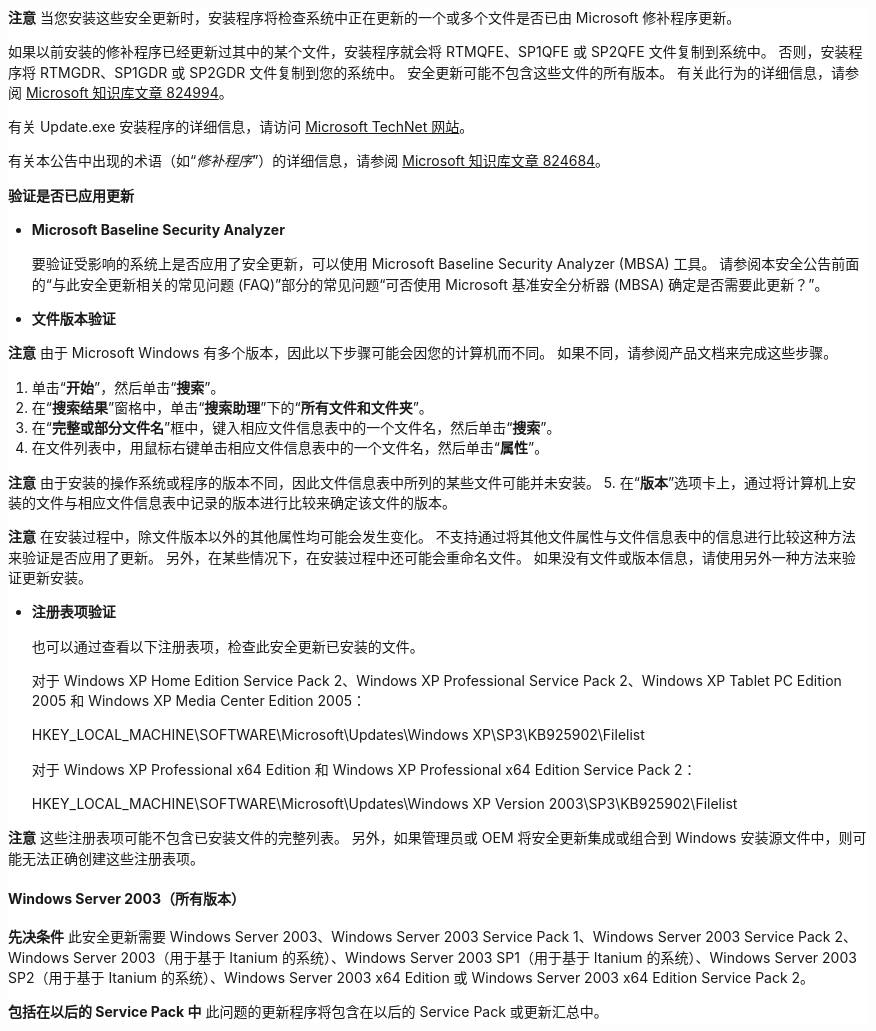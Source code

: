 
**注意** 当您安装这些安全更新时，安装程序将检查系统中正在更新的一个或多个文件是否已由 Microsoft 修补程序更新。

如果以前安装的修补程序已经更新过其中的某个文件，安装程序就会将 RTMQFE、SP1QFE 或 SP2QFE 文件复制到系统中。 否则，安装程序将 RTMGDR、SP1GDR 或 SP2GDR 文件复制到您的系统中。 安全更新可能不包含这些文件的所有版本。 有关此行为的详细信息，请参阅 [Microsoft 知识库文章 824994](http://support.microsoft.com/kb/824994)。

有关 Update.exe 安装程序的详细信息，请访问 [Microsoft TechNet 网站](http://go.microsoft.com/fwlink/?linkid=38951)。

有关本公告中出现的术语（如“*修补程序*”）的详细信息，请参阅 [Microsoft 知识库文章 824684](http://support.microsoft.com/kb/824684)。

**验证是否已应用更新**

-   **Microsoft Baseline Security Analyzer**

    要验证受影响的系统上是否应用了安全更新，可以使用 Microsoft Baseline Security Analyzer (MBSA) 工具。 请参阅本安全公告前面的“与此安全更新相关的常见问题 (FAQ)”部分的常见问题“可否使用 Microsoft 基准安全分析器 (MBSA) 确定是否需要此更新？”。

-   **文件版本验证**

    
**注意** 由于 Microsoft Windows 有多个版本，因此以下步骤可能会因您的计算机而不同。 如果不同，请参阅产品文档来完成这些步骤。

1.  单击“**开始**”，然后单击“**搜索**”。  
2.  在“**搜索结果**”窗格中，单击“**搜索助理**”下的“**所有文件和文件夹**”。  
3.  在“**完整或部分文件名**”框中，键入相应文件信息表中的一个文件名，然后单击“**搜索**”。  
4.  在文件列表中，用鼠标右键单击相应文件信息表中的一个文件名，然后单击“**属性**”。  
        
**注意** 由于安装的操作系统或程序的版本不同，因此文件信息表中所列的某些文件可能并未安装。
5.  在“**版本**”选项卡上，通过将计算机上安装的文件与相应文件信息表中记录的版本进行比较来确定该文件的版本。
        
**注意** 在安装过程中，除文件版本以外的其他属性均可能会发生变化。 不支持通过将其他文件属性与文件信息表中的信息进行比较这种方法来验证是否应用了更新。 另外，在某些情况下，在安装过程中还可能会重命名文件。 如果没有文件或版本信息，请使用另外一种方法来验证更新安装。

-   **注册表项验证**

    也可以通过查看以下注册表项，检查此安全更新已安装的文件。

    对于 Windows XP Home Edition Service Pack 2、Windows XP Professional Service Pack 2、Windows XP Tablet PC Edition 2005 和 Windows XP Media Center Edition 2005：

    HKEY\_LOCAL\_MACHINE\\SOFTWARE\\Microsoft\\Updates\\Windows XP\\SP3\\KB925902\\Filelist

    对于 Windows XP Professional x64 Edition 和 Windows XP Professional x64 Edition Service Pack 2：

    HKEY\_LOCAL\_MACHINE\\SOFTWARE\\Microsoft\\Updates\\Windows XP Version 2003\\SP3\\KB925902\\Filelist

    
**注意** 这些注册表项可能不包含已安装文件的完整列表。 另外，如果管理员或 OEM 将安全更新集成或组合到 Windows 安装源文件中，则可能无法正确创建这些注册表项。

#### Windows Server 2003（所有版本）

**先决条件**
此安全更新需要 Windows Server 2003、Windows Server 2003 Service Pack 1、Windows Server 2003 Service Pack 2、Windows Server 2003（用于基于 Itanium 的系统）、Windows Server 2003 SP1（用于基于 Itanium 的系统）、Windows Server 2003 SP2（用于基于 Itanium 的系统）、Windows Server 2003 x64 Edition 或 Windows Server 2003 x64 Edition Service Pack 2。

**包括在以后的 Service Pack 中**
此问题的更新程序将包含在以后的 Service Pack 或更新汇总中。
